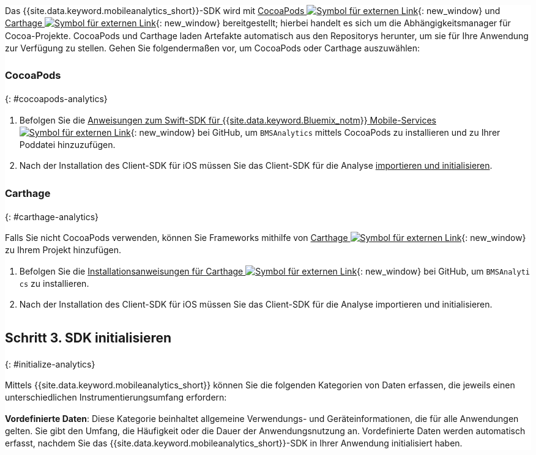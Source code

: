 Das {{site.data.keyword.mobileanalytics_short}}-SDK wird
mit [CocoaPods ![Symbol für externen Link](../../icons/launch-glyph.svg "Symbol für externen Link")](https://cocoapods.org/){: new_window} und
[Carthage ![Symbol für externen Link](../../icons/launch-glyph.svg "Symbol für externen Link")](https://github.com/Carthage/Carthage#getting-started){: new_window}
bereitgestellt; hierbei handelt es sich um die Abhängigkeitsmanager für
Cocoa-Projekte. CocoaPods und Carthage laden Artefakte automatisch aus den
Repositorys herunter, um sie für Ihre Anwendung zur Verfügung zu stellen. Gehen
Sie folgendermaßen vor, um CocoaPods oder Carthage auszuwählen:

### CocoaPods
{: #cocoapods-analytics}

1. Befolgen Sie die
[Anweisungen zum Swift-SDK für {{site.data.keyword.Bluemix_notm}} Mobile-Services ![Symbol für externen Link](../../icons/launch-glyph.svg "Symbol für externen Link")](https://github.com/ibm-bluemix-mobile-services/bms-clientsdk-swift-analytics/tree/development#cocoapods){: new_window} bei GitHub, um `BMSAnalytics` mittels CocoaPods zu installieren
und zu Ihrer Poddatei hinzuzufügen.

2. Nach der Installation des Client-SDK für iOS müssen Sie das
Client-SDK für die Analyse [importieren
und initialisieren](sdk.html#initalize-ma-sdk). 

### Carthage
{: #carthage-analytics}

Falls Sie nicht CocoaPods verwenden, können Sie Frameworks mithilfe von
[Carthage ![Symbol für externen Link](../../icons/launch-glyph.svg "Symbol für externen Link")](https://github.com/Carthage/Carthage#if-youre-building-for-ios-tvos-or-watchos){: new_window} zu
Ihrem Projekt hinzufügen.

1. Befolgen Sie die
[Installationsanweisungen für Carthage ![Symbol für externen Link](../../icons/launch-glyph.svg "Symbol für externen Link")](https://github.com/ibm-bluemix-mobile-services/bms-clientsdk-swift-analytics/tree/development#carthage){: new_window} bei
GitHub, um `BMSAnalytics` zu installieren.

2. Nach der Installation des Client-SDK für iOS müssen Sie das
Client-SDK für die Analyse importieren und initialisieren.

## Schritt 3. SDK initialisieren
{: #initialize-analytics}

Mittels {{site.data.keyword.mobileanalytics_short}} können Sie
die folgenden Kategorien von Daten erfassen, die jeweils einen
unterschiedlichen Instrumentierungsumfang erfordern:

**Vordefinierte Daten**: Diese Kategorie beinhaltet
allgemeine Verwendungs- und Geräteinformationen, die für alle Anwendungen
gelten. Sie gibt den Umfang, die Häufigkeit oder die Dauer der Anwendungsnutzung
an. Vordefinierte Daten werden automatisch erfasst, nachdem Sie das
{{site.data.keyword.mobileanalytics_short}}-SDK in Ihrer Anwendung
initialisiert haben.
